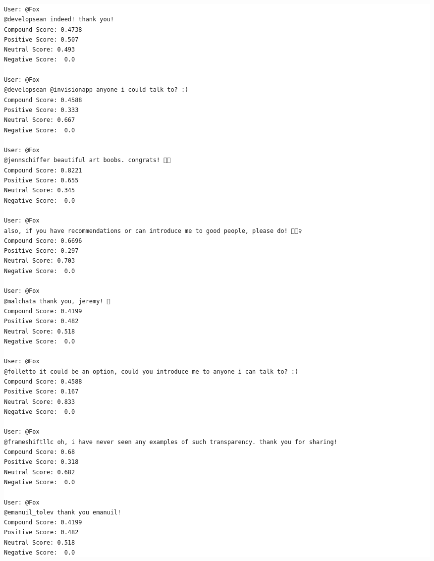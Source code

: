     User: @Fox
    @developsean indeed! thank you!
    Compound Score: 0.4738
    Positive Score: 0.507
    Neutral Score: 0.493
    Negative Score:  0.0
    
    User: @Fox
    @developsean @invisionapp anyone i could talk to? :)
    Compound Score: 0.4588
    Positive Score: 0.333
    Neutral Score: 0.667
    Negative Score:  0.0
    
    User: @Fox
    @jennschiffer beautiful art boobs. congrats! 👏🏻
    Compound Score: 0.8221
    Positive Score: 0.655
    Neutral Score: 0.345
    Negative Score:  0.0
    
    User: @Fox
    also, if you have recommendations or can introduce me to good people, please do! 🙇🏻‍♀️
    Compound Score: 0.6696
    Positive Score: 0.297
    Neutral Score: 0.703
    Negative Score:  0.0
    
    User: @Fox
    @malchata thank you, jeremy! 🌸
    Compound Score: 0.4199
    Positive Score: 0.482
    Neutral Score: 0.518
    Negative Score:  0.0
    
    User: @Fox
    @folletto it could be an option, could you introduce me to anyone i can talk to? :)
    Compound Score: 0.4588
    Positive Score: 0.167
    Neutral Score: 0.833
    Negative Score:  0.0
    
    User: @Fox
    @frameshiftllc oh, i have never seen any examples of such transparency. thank you for sharing!
    Compound Score: 0.68
    Positive Score: 0.318
    Neutral Score: 0.682
    Negative Score:  0.0
    
    User: @Fox
    @emanuil_tolev thank you emanuil!
    Compound Score: 0.4199
    Positive Score: 0.482
    Neutral Score: 0.518
    Negative Score:  0.0
    